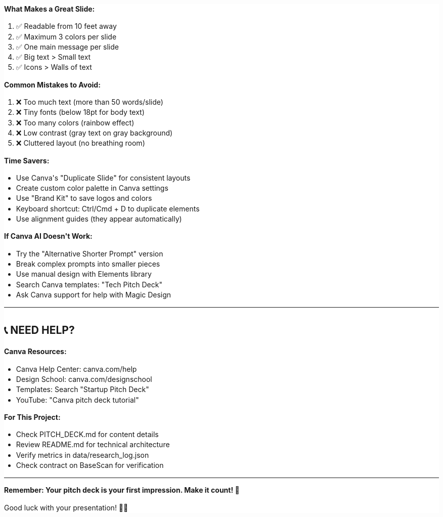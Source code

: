 **What Makes a Great Slide:**
1. ✅ Readable from 10 feet away
2. ✅ Maximum 3 colors per slide
3. ✅ One main message per slide
4. ✅ Big text > Small text
5. ✅ Icons > Walls of text

**Common Mistakes to Avoid:**
1. ❌ Too much text (more than 50 words/slide)
2. ❌ Tiny fonts (below 18pt for body text)
3. ❌ Too many colors (rainbow effect)
4. ❌ Low contrast (gray text on gray background)
5. ❌ Cluttered layout (no breathing room)

**Time Savers:**
- Use Canva's "Duplicate Slide" for consistent layouts
- Create custom color palette in Canva settings
- Use "Brand Kit" to save logos and colors
- Keyboard shortcut: Ctrl/Cmd + D to duplicate elements
- Use alignment guides (they appear automatically)

**If Canva AI Doesn't Work:**
- Try the "Alternative Shorter Prompt" version
- Break complex prompts into smaller pieces
- Use manual design with Elements library
- Search Canva templates: "Tech Pitch Deck"
- Ask Canva support for help with Magic Design

---

## 📞 **NEED HELP?**

**Canva Resources:**
- Canva Help Center: canva.com/help
- Design School: canva.com/designschool
- Templates: Search "Startup Pitch Deck"
- YouTube: "Canva pitch deck tutorial"

**For This Project:**
- Check PITCH_DECK.md for content details
- Review README.md for technical architecture
- Verify metrics in data/research_log.json
- Check contract on BaseScan for verification

---

**Remember: Your pitch deck is your first impression. Make it count! 🚀**

Good luck with your presentation! 🔬✨
